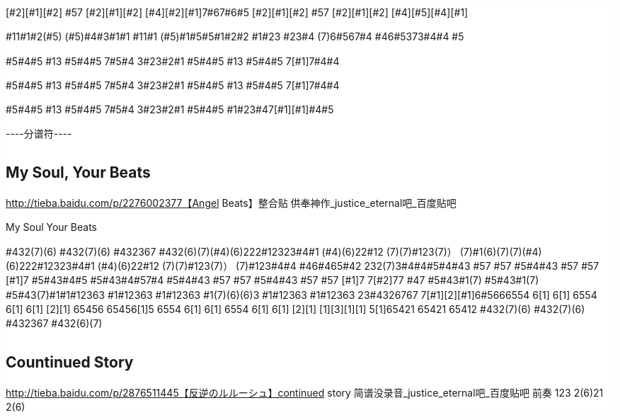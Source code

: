 [#2][#1][#2] #57 [#2][#1][#2]
[#4][#2][#1]7#67#6#5
[#2][#1][#2] #57 [#2][#1][#2]
[#4][#5][#4][#1]

#11#1#2(#5) (#5)#4#3#1#1
#11#1 (#5)#1#5#5#1#2#2
#1#23 #23#4 (7)6#567#4
#46#5373#4#4 #5

#5#4#5 #13 #5#4#5
7#5#4 3#23#2#1
#5#4#5 #13 #5#4#5
7[#1]7#4#4

#5#4#5 #13 #5#4#5
7#5#4 3#23#2#1
#5#4#5 #13 #5#4#5
7[#1]7#4#4

#5#4#5 #13 #5#4#5
7#5#4 3#23#2#1
#5#4#5 #1#23#47[#1][#1]#4#5


----分谱符----




## My Soul, Your Beats

http://tieba.baidu.com/p/2276002377【Angel Beats】整合贴 供奉神作_justice_eternal吧_百度贴吧

   My Soul Your Beats 

#432(7)(6) #432(7)(6) #432367 #432(6)(7)(#4)(6)222#12323#4#1
(#4)(6)22#12
(7)(7)#123(7)） (7)#1(6)(7)(7)(#4)(6)222#12323#4#1
(#4)(6)22#12
(7)(7)#123(7)） (7)#123#4#4 #46#465#42 232(7)3#4#4#5#4#43 #57 #57
#5#4#43 #57 #57 [#1]7 #5#43#4#5 #5#43#4#57#4
#5#4#43 #57 #57
#5#4#43 #57 #57 [#1]7 7[#2]77 #47
#5#43#1(7) #5#43#1(7) #5#43(7)#1#1#12363 #1#12363 #1#12363 #1(7)(6)(6)3
#1#12363 #1#12363 23#4326767 7[#1][2][#1]6#5666554 6[1] 6[1]
6554 6[1] 6[1] [2][1] 65456 65456[1]5
6554 6[1] 6[1]
6554 6[1] 6[1] [2][1] [1][3][1][1] 5[1]65421 65421 65412
#432(7)(6) #432(7)(6) #432367 #432(6)(7)




## Countinued Story

http://tieba.baidu.com/p/2876511445【反逆のルルーシュ】continued story 简谱没录音_justice_eternal吧_百度贴吧
前奏
 123 2(6)21 2(6)

